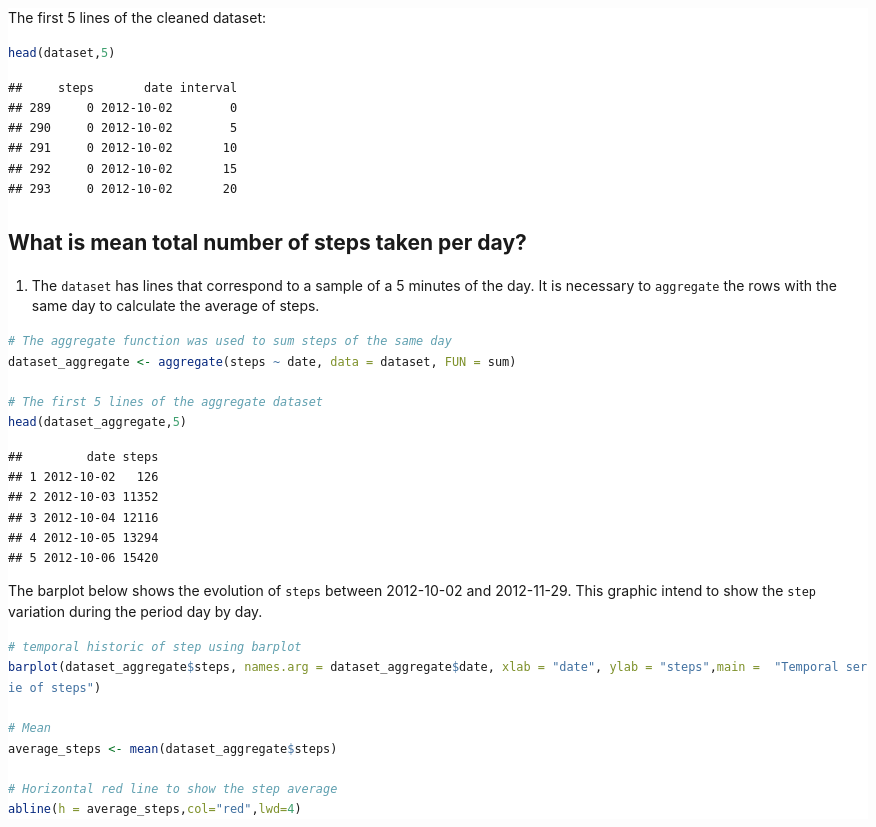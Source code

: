 The first 5 lines of the cleaned dataset:

```r
head(dataset,5)
```

```
##     steps       date interval
## 289     0 2012-10-02        0
## 290     0 2012-10-02        5
## 291     0 2012-10-02       10
## 292     0 2012-10-02       15
## 293     0 2012-10-02       20
```

## What is mean total number of steps taken per day?

1. The `dataset` has lines that correspond to a sample of a 5 minutes of the day. It is necessary to `aggregate` the rows with the same day to calculate the average of steps.


```r
# The aggregate function was used to sum steps of the same day
dataset_aggregate <- aggregate(steps ~ date, data = dataset, FUN = sum)

# The first 5 lines of the aggregate dataset
head(dataset_aggregate,5)
```

```
##         date steps
## 1 2012-10-02   126
## 2 2012-10-03 11352
## 3 2012-10-04 12116
## 4 2012-10-05 13294
## 5 2012-10-06 15420
```

The barplot below shows the evolution of `steps` between 2012-10-02 and 2012-11-29. This graphic intend to show the `step` variation during the period day by day.


```r
# temporal historic of step using barplot
barplot(dataset_aggregate$steps, names.arg = dataset_aggregate$date, xlab = "date", ylab = "steps",main =  "Temporal serie of steps")

# Mean
average_steps <- mean(dataset_aggregate$steps)

# Horizontal red line to show the step average
abline(h = average_steps,col="red",lwd=4)
```
